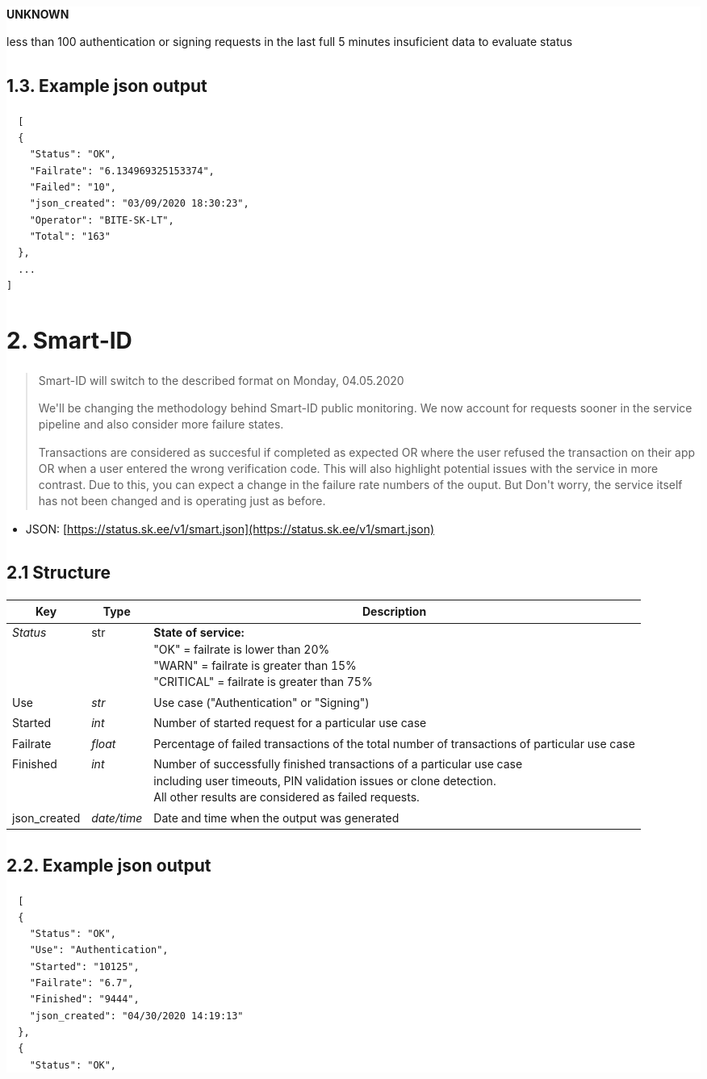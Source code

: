 **UNKNOWN** 

less than 100 authentication or signing requests in the last full 5 minutes
insuficient data to evaluate status

## 1.3. Example json output

```
  [
  {
    "Status": "OK", 
    "Failrate": "6.134969325153374", 
    "Failed": "10", 
    "json_created": "03/09/2020 18:30:23", 
    "Operator": "BITE-SK-LT", 
    "Total": "163"
  }, 
  ...
]
```

# 2. Smart-ID

>Smart-ID will switch to the described format on Monday, 04.05.2020
>
>We'll be changing the methodology behind Smart-ID public monitoring. 
>We now account for requests sooner in the service pipeline and also consider more failure states.
>
>Transactions are considered as succesful if completed as expected OR where the user refused the transaction on their app OR when a user entered the wrong verification code.
>This will also highlight potential issues with the service in more contrast.
>Due to this, you can expect a change in the failure rate numbers of the ouput. But Don't worry, the service itself has not been changed and is operating just as before.

- JSON: [https://status.sk.ee/v1/smart.json](https://status.sk.ee/v1/smart.json)

## 2.1 Structure
|  **Key** | **Type** | **Description** |
| --- | --- | --- |
| _Status_ | str | **State of service:** <br /> "OK" = failrate is lower than 20% <br />"WARN" = failrate is greater than 15%<br />"CRITICAL" = failrate is greater than 75% <br /> |
| Use | _str_ | Use case ("Authentication" or "Signing") |
| Started | _int_ | Number of started request for a particular use case |
| Failrate |_float_ | Percentage of failed transactions of the total number of transactions of particular use case |
| Finished | _int_ | Number of successfully finished transactions of a particular use case <br />  including user timeouts, PIN validation issues or clone detection. <br /> All other results are considered as failed requests.|
| json_created | _date/time_ | Date and time when the output was generated |

## 2.2. Example json output
```
  [
  {
    "Status": "OK",
    "Use": "Authentication",
    "Started": "10125",
    "Failrate": "6.7",
    "Finished": "9444",
    "json_created": "04/30/2020 14:19:13"
  },
  {
    "Status": "OK",
```